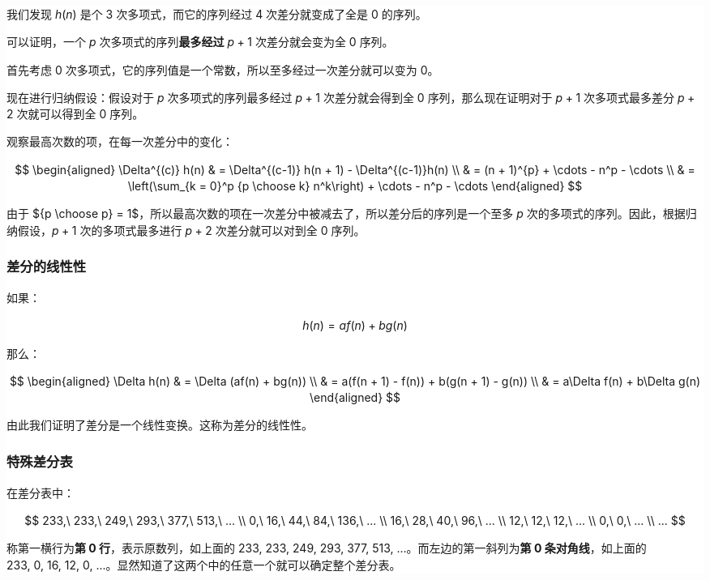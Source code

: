 我们发现 $h(n)$ 是个 $3$ 次多项式，而它的序列经过 $4$ 次差分就变成了全是 $0$ 的序列。

可以证明，一个 $p$ 次多项式的序列**最多经过** $p + 1$ 次差分就会变为全 $0$ 序列。

首先考虑 $0$ 次多项式，它的序列值是一个常数，所以至多经过一次差分就可以变为 $0$。

现在进行归纳假设：假设对于 $p$ 次多项式的序列最多经过 $p + 1$ 次差分就会得到全 $0$ 序列，那么现在证明对于 $p + 1$ 次多项式最多差分 $p + 2$ 次就可以得到全 $0$ 序列。

观察最高次数的项，在每一次差分中的变化：

$$
\begin{aligned}
\Delta^{(c)} h(n) & = \Delta^{(c-1)} h(n + 1) - \Delta^{(c-1)}h(n) \\
& = (n + 1)^{p} + \cdots - n^p - \cdots \\
& = \left(\sum_{k = 0}^p {p \choose k} n^k\right) + \cdots - n^p - \cdots
\end{aligned}
$$

由于 ${p \choose p} = 1$，所以最高次数的项在一次差分中被减去了，所以差分后的序列是一个至多 $p$ 次的多项式的序列。因此，根据归纳假设，$p + 1$ 次的多项式最多进行 $p + 2$ 次差分就可以对到全 $0$ 序列。

### 差分的线性性
如果：

$$
h(n) = af(n) + bg(n)
$$

那么：

$$
\begin{aligned}
\Delta h(n) & = \Delta (af(n) + bg(n)) \\
& = a(f(n + 1) - f(n)) + b(g(n + 1) - g(n)) \\
& = a\Delta f(n) + b\Delta g(n)
\end{aligned}
$$

由此我们证明了差分是一个线性变换。这称为差分的线性性。

### 特殊差分表
在差分表中：

$$
233,\ 233,\ 249,\ 293,\ 377,\ 513,\ ... \\
0,\ 16,\ 44,\ 84,\ 136,\ ... \\
16,\ 28,\ 40,\ 96,\ ... \\
12,\ 12,\ 12,\ ... \\
0,\ 0,\ ... \\
...
$$

称第一横行为**第 $0$ 行**，表示原数列，如上面的 $233,\ 233,\ 249,\ 293,\ 377,\ 513,\ ...$。而左边的第一斜列为**第 $0$ 条对角线**，如上面的 $233,\ 0,\ 16,\ 12,\ 0,\ ...$。显然知道了这两个中的任意一个就可以确定整个差分表。
